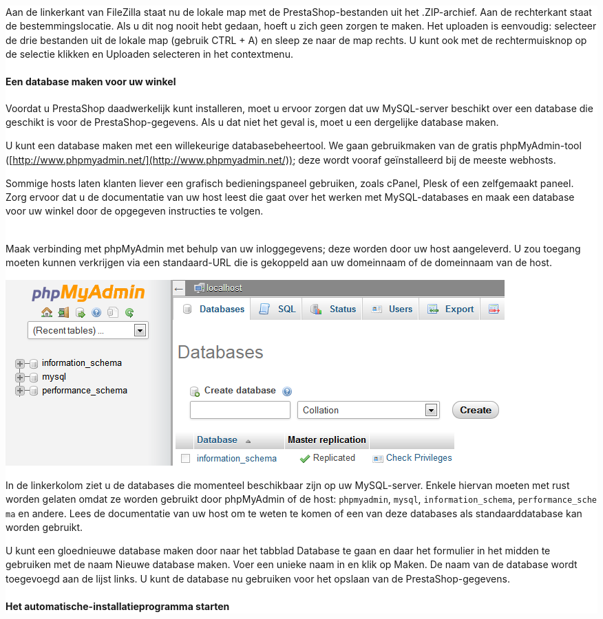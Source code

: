 Aan de linkerkant van FileZilla staat nu de lokale map met de PrestaShop-bestanden uit het .ZIP-archief. Aan de rechterkant staat de bestemmingslocatie. Als u dit nog nooit hebt gedaan, hoeft u zich geen zorgen te maken. Het uploaden is eenvoudig: selecteer de drie bestanden uit de lokale map (gebruik CTRL + A) en sleep ze naar de map rechts. U kunt ook met de rechtermuisknop op de selectie klikken en Uploaden selecteren in het contextmenu.

#### Een database maken voor uw winkel <a href="#prestashopinstalleren-eendatabasemakenvooruwwinkel" id="prestashopinstalleren-eendatabasemakenvooruwwinkel"></a>

Voordat u PrestaShop daadwerkelijk kunt installeren, moet u ervoor zorgen dat uw MySQL-server beschikt over een database die geschikt is voor de PrestaShop-gegevens. Als u dat niet het geval is, moet u een dergelijke database maken.

U kunt een database maken met een willekeurige databasebeheertool. We gaan gebruikmaken van de gratis phpMyAdmin-tool ([http://www.phpmyadmin.net/](http://www.phpmyadmin.net/)); deze wordt vooraf geïnstalleerd bij de meeste webhosts.

Sommige hosts laten klanten liever een grafisch bedieningspaneel gebruiken, zoals cPanel, Plesk of een zelfgemaakt paneel. Zorg ervoor dat u de documentatie van uw host leest die gaat over het werken met MySQL-databases en maak een database voor uw winkel door de opgegeven instructies te volgen.

\
Maak verbinding met phpMyAdmin met behulp van uw inloggegevens; deze worden door uw host aangeleverd. U zou toegang moeten kunnen verkrijgen via een standaard-URL die is gekoppeld aan uw domeinnaam of de domeinnaam van de host.

![](../.gitbook/assets/23037808.png)

In de linkerkolom ziet u de databases die momenteel beschikbaar zijn op uw MySQL-server. Enkele hiervan moeten met rust worden gelaten omdat ze worden gebruikt door phpMyAdmin of de host: `phpmyadmin`, `mysql`, `information_schema`, `performance_schema` en andere. Lees de documentatie van uw host om te weten te komen of een van deze databases als standaarddatabase kan worden gebruikt.

U kunt een gloednieuwe database maken door naar het tabblad Database te gaan en daar het formulier in het midden te gebruiken met de naam Nieuwe database maken. Voer een unieke naam in en klik op Maken. De naam van de database wordt toegevoegd aan de lijst links. U kunt de database nu gebruiken voor het opslaan van de PrestaShop-gegevens.

#### Het automatische-installatieprogramma starten <a href="#prestashopinstalleren-hetautomatische-installatieprogrammastarten" id="prestashopinstalleren-hetautomatische-installatieprogrammastarten"></a>

